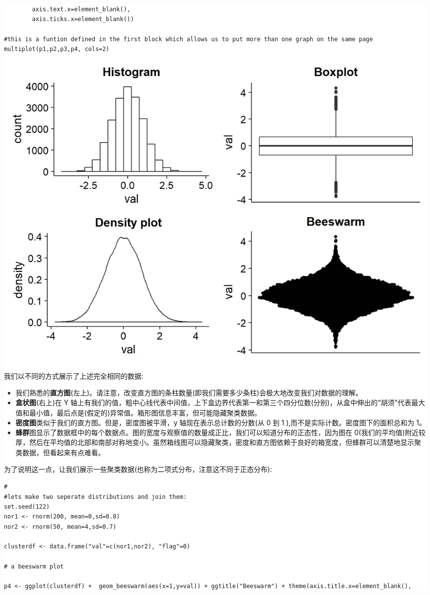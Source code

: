 ```
        axis.text.x=element_blank(),
        axis.ticks.x=element_blank())

#this is a funtion defined in the first block which allows us to put more than one graph on the same page
multiplot(p1,p2,p3,p4, cols=2)
```

![](img/35afc4c9de908e1716f554189a24f896.png)

我们以不同的方式展示了上述完全相同的数据:

*   我们熟悉的**直方图**(左上)。请注意，改变直方图的条柱数量(即我们需要多少条柱)会极大地改变我们对数据的理解。
*   **盒状图**(右上)在 Y 轴上有我们的值，粗中心线代表中间值，上下盒边界代表第一和第三个四分位数(分别)，从盒中伸出的“胡须”代表最大值和最小值，最后点是(假定的)异常值。箱形图信息丰富，但可能隐藏聚类数据。
*   **密度图**类似于我们的直方图。但是，密度图被平滑，y 轴现在表示总计数的分数(从 0 到 1 ),而不是实际计数。密度图下的面积总和为 1。
*   **蜂群**图显示了数据框中的每个数据点。图的宽度与观察值的数量成正比，我们可以知道分布的正态性，因为图在 0(我们的平均值)附近较厚，然后在平均值的北部和南部对称地变小。虽然箱线图可以隐藏聚类，密度和直方图依赖于良好的箱宽度，但蜂群可以清楚地显示聚类数据，但看起来有点难看。

为了说明这一点，让我们展示一些聚类数据(也称为二项式分布，注意这不同于正态分布):

```
#
#lets make two seperate distributions and join them:
set.seed(122)
nor1 <- rnorm(200, mean=0,sd=0.8)
nor2 <- rnorm(50, mean=4,sd=0.7)

clusterdf <- data.frame("val"=c(nor1,nor2), "flag"=0)

# a beeswarm plot

p4 <- ggplot(clusterdf) +  geom_beeswarm(aes(x=1,y=val)) + ggtitle("Beeswarm") + theme(axis.title.x=element_blank(),
```